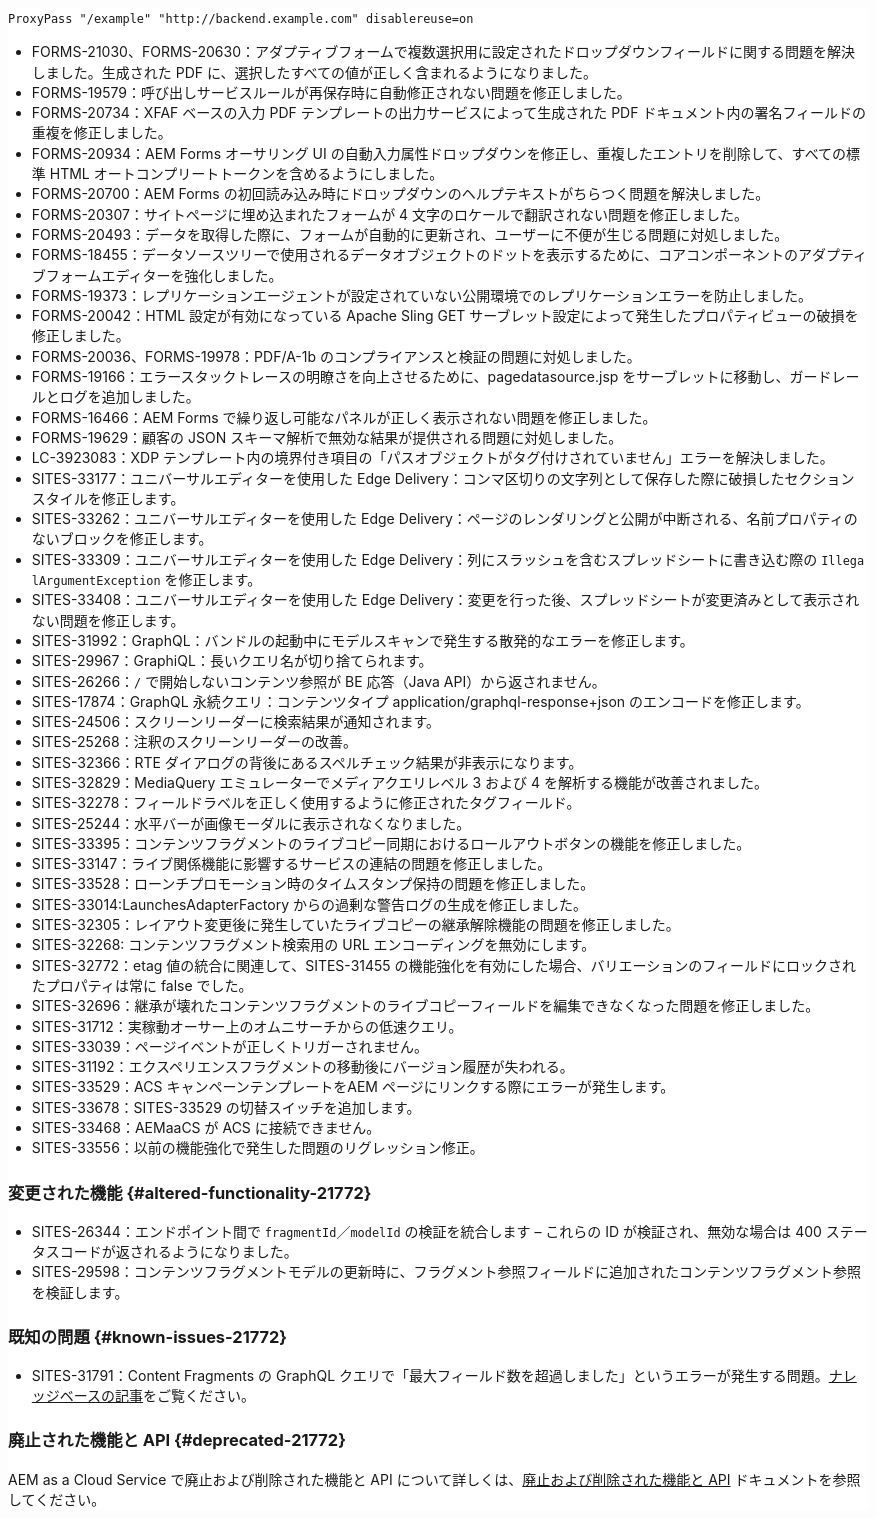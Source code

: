   ```ProxyPass "/example" "http://backend.example.com" disablereuse=on```
* FORMS-21030、FORMS-20630：アダプティブフォームで複数選択用に設定されたドロップダウンフィールドに関する問題を解決しました。生成された PDF に、選択したすべての値が正しく含まれるようになりました。
* FORMS-19579：呼び出しサービスルールが再保存時に自動修正されない問題を修正しました。
* FORMS-20734：XFAF ベースの入力 PDF テンプレートの出力サービスによって生成された PDF ドキュメント内の署名フィールドの重複を修正しました。
* FORMS-20934：AEM Forms オーサリング UI の自動入力属性ドロップダウンを修正し、重複したエントリを削除して、すべての標準 HTML オートコンプリートトークンを含めるようにしました。
* FORMS-20700：AEM Forms の初回読み込み時にドロップダウンのヘルプテキストがちらつく問題を解決しました。
* FORMS-20307：サイトページに埋め込まれたフォームが 4 文字のロケールで翻訳されない問題を修正しました。
* FORMS-20493：データを取得した際に、フォームが自動的に更新され、ユーザーに不便が生じる問題に対処しました。
* FORMS-18455：データソースツリーで使用されるデータオブジェクトのドットを表示するために、コアコンポーネントのアダプティブフォームエディターを強化しました。
* FORMS-19373：レプリケーションエージェントが設定されていない公開環境でのレプリケーションエラーを防止しました。
* FORMS-20042：HTML 設定が有効になっている Apache Sling GET サーブレット設定によって発生したプロパティビューの破損を修正しました。
* FORMS-20036、FORMS-19978：PDF/A-1b のコンプライアンスと検証の問題に対処しました。
* FORMS-19166：エラースタックトレースの明瞭さを向上させるために、pagedatasource.jsp をサーブレットに移動し、ガードレールとログを追加しました。
* FORMS-16466：AEM Forms で繰り返し可能なパネルが正しく表示されない問題を修正しました。
* FORMS-19629：顧客の JSON スキーマ解析で無効な結果が提供される問題に対処しました。
* LC-3923083：XDP テンプレート内の境界付き項目の「パスオブジェクトがタグ付けされていません」エラーを解決しました。
* SITES-33177：ユニバーサルエディターを使用した Edge Delivery：コンマ区切りの文字列として保存した際に破損したセクションスタイルを修正します。
* SITES-33262：ユニバーサルエディターを使用した Edge Delivery：ページのレンダリングと公開が中断される、名前プロパティのないブロックを修正します。
* SITES-33309：ユニバーサルエディターを使用した Edge Delivery：列にスラッシュを含むスプレッドシートに書き込む際の `IllegalArgumentException` を修正します。
* SITES-33408：ユニバーサルエディターを使用した Edge Delivery：変更を行った後、スプレッドシートが変更済みとして表示されない問題を修正します。
* SITES-31992：GraphQL：バンドルの起動中にモデルスキャンで発生する散発的なエラーを修正します。
* SITES-29967：GraphiQL：長いクエリ名が切り捨てられます。
* SITES-26266：`/` で開始しないコンテンツ参照が BE 応答（Java API）から返されません。
* SITES-17874：GraphQL 永続クエリ：コンテンツタイプ application/graphql-response+json のエンコードを修正します。
* SITES-24506：スクリーンリーダーに検索結果が通知されます。
* SITES-25268：注釈のスクリーンリーダーの改善。
* SITES-32366：RTE ダイアログの背後にあるスペルチェック結果が非表示になります。
* SITES-32829：MediaQuery エミュレーターでメディアクエリレベル 3 および 4 を解析する機能が改善されました。
* SITES-32278：フィールドラベルを正しく使用するように修正されたタグフィールド。
* SITES-25244：水平バーが画像モーダルに表示されなくなりました。
* SITES-33395：コンテンツフラグメントのライブコピー同期におけるロールアウトボタンの機能を修正しました。
* SITES-33147：ライブ関係機能に影響するサービスの連結の問題を修正しました。
* SITES-33528：ローンチプロモーション時のタイムスタンプ保持の問題を修正しました。
* SITES-33014:LaunchesAdapterFactory からの過剰な警告ログの生成を修正しました。
* SITES-32305：レイアウト変更後に発生していたライブコピーの継承解除機能の問題を修正しました。
* SITES-32268: コンテンツフラグメント検索用の URL エンコーディングを無効にします。
* SITES-32772：etag 値の統合に関連して、SITES-31455 の機能強化を有効にした場合、バリエーションのフィールドにロックされたプロパティは常に false でした。
* SITES-32696：継承が壊れたコンテンツフラグメントのライブコピーフィールドを編集できなくなった問題を修正しました。
* SITES-31712：実稼動オーサー上のオムニサーチからの低速クエリ。
* SITES-33039：ページイベントが正しくトリガーされません。
* SITES-31192：エクスペリエンスフラグメントの移動後にバージョン履歴が失われる。
* SITES-33529：ACS キャンペーンテンプレートをAEM ページにリンクする際にエラーが発生します。
* SITES-33678：SITES-33529 の切替スイッチを追加します。
* SITES-33468：AEMaaCS が ACS に接続できません。
* SITES-33556：以前の機能強化で発生した問題のリグレッション修正。

### 変更された機能 {#altered-functionality-21772}

* SITES-26344：エンドポイント間で `fragmentId`／`modelId` の検証を統合します – これらの ID が検証され、無効な場合は 400 ステータスコードが返されるようになりました。
* SITES-29598：コンテンツフラグメントモデルの更新時に、フラグメント参照フィールドに追加されたコンテンツフラグメント参照を検証します。

### 既知の問題 {#known-issues-21772}

* SITES-31791：Content Fragments の GraphQL クエリで「最大フィールド数を超過しました」というエラーが発生する問題。[ナレッジベースの記事](https://experienceleague.adobe.com/ja/docs/experience-cloud-kcs/kbarticles/ka-27231)をご覧ください。

### 廃止された機能と API {#deprecated-21772}

AEM as a Cloud Service で廃止および削除された機能と API について詳しくは、[廃止および削除された機能と API](/help/release-notes/deprecated-removed-features.md) ドキュメントを参照してください。
  ```
